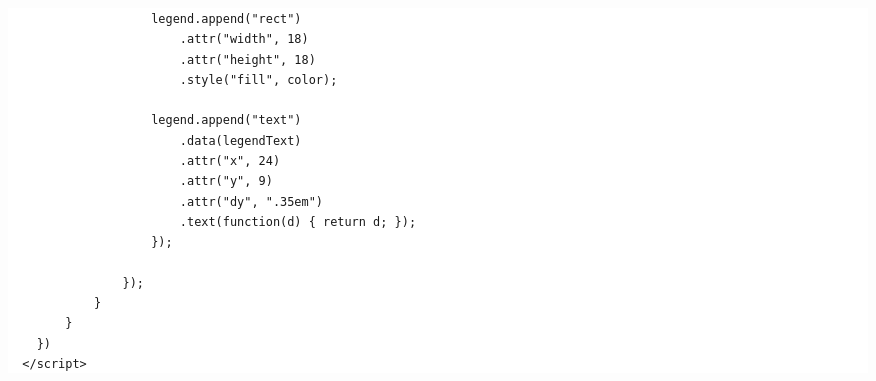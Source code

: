                         legend.append("rect")
                            .attr("width", 18)
                            .attr("height", 18)
                            .style("fill", color);

                        legend.append("text")
                            .data(legendText)
                            .attr("x", 24)
                            .attr("y", 9)
                            .attr("dy", ".35em")
                            .text(function(d) { return d; });
                        });

                    });
                }
            }
        })
      </script>

<script type="text/javascript">


</script>
</body>

</html>
